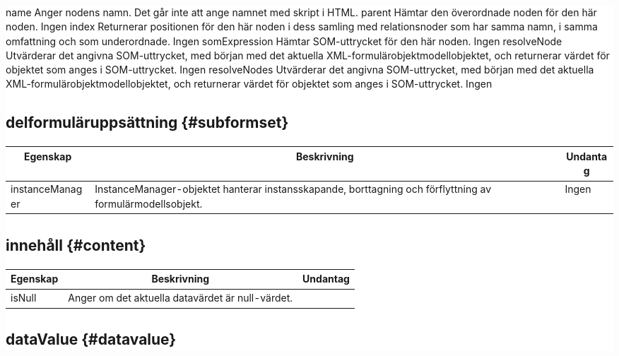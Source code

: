    <td>name</td>
   <td>Anger nodens namn.</td>
   <td>Det går inte att ange namnet med skript i HTML.</td>
  </tr>
  <tr>
   <td>parent</td>
   <td>Hämtar den överordnade noden för den här noden.</td>
   <td>Ingen</td>
  </tr>
  <tr>
   <td>index</td>
   <td>Returnerar positionen för den här noden i dess samling med relationsnoder som har samma namn, i samma omfattning och som underordnade.</td>
   <td>Ingen</td>
  </tr>
  <tr>
   <td>somExpression</td>
   <td>Hämtar SOM-uttrycket för den här noden.</td>
   <td>Ingen</td>
  </tr>
  <tr>
   <td>resolveNode</td>
   <td>Utvärderar det angivna SOM-uttrycket, med början med det aktuella XML-formulärobjektmodellobjektet, och returnerar värdet för objektet som anges i SOM-uttrycket.</td>
   <td>Ingen</td>
  </tr>
  <tr>
   <td>resolveNodes</td>
   <td>Utvärderar det angivna SOM-uttrycket, med början med det aktuella XML-formulärobjektmodellobjektet, och returnerar värdet för objektet som anges i SOM-uttrycket.</td>
   <td>Ingen</td>
  </tr>
 </tbody>
</table>

## delformuläruppsättning {#subformset}

| Egenskap | Beskrivning | Undantag |
|---|---|---|
| instanceManager | InstanceManager-objektet hanterar instansskapande, borttagning och förflyttning av formulärmodellsobjekt. | Ingen |

## innehåll {#content}

| **Egenskap** | **Beskrivning** | **Undantag** |
|---|---|---|
| isNull | Anger om det aktuella datavärdet är null-värdet. |  |

## dataValue {#datavalue}
